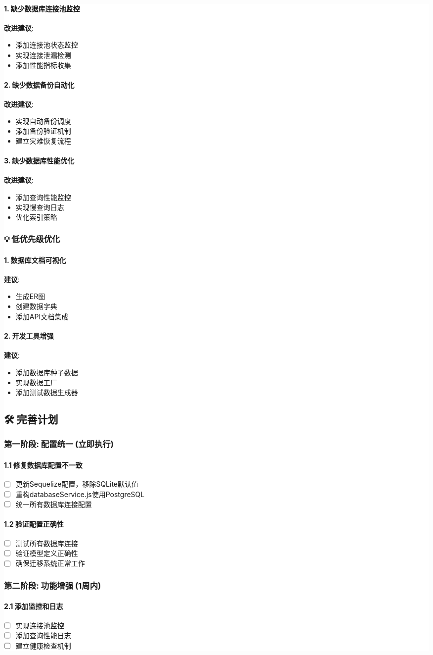 #### **1. 缺少数据库连接池监控**
**改进建议**:
- 添加连接池状态监控
- 实现连接泄漏检测
- 添加性能指标收集

#### **2. 缺少数据备份自动化**
**改进建议**:
- 实现自动备份调度
- 添加备份验证机制
- 建立灾难恢复流程

#### **3. 缺少数据库性能优化**
**改进建议**:
- 添加查询性能监控
- 实现慢查询日志
- 优化索引策略

### **💡 低优先级优化**

#### **1. 数据库文档可视化**
**建议**:
- 生成ER图
- 创建数据字典
- 添加API文档集成

#### **2. 开发工具增强**
**建议**:
- 添加数据库种子数据
- 实现数据工厂
- 添加测试数据生成器

## 🛠️ 完善计划

### **第一阶段: 配置统一** (立即执行)

#### **1.1 修复数据库配置不一致**
- [ ] 更新Sequelize配置，移除SQLite默认值
- [ ] 重构databaseService.js使用PostgreSQL
- [ ] 统一所有数据库连接配置

#### **1.2 验证配置正确性**
- [ ] 测试所有数据库连接
- [ ] 验证模型定义正确性
- [ ] 确保迁移系统正常工作

### **第二阶段: 功能增强** (1周内)

#### **2.1 添加监控和日志**
- [ ] 实现连接池监控
- [ ] 添加查询性能日志
- [ ] 建立健康检查机制
